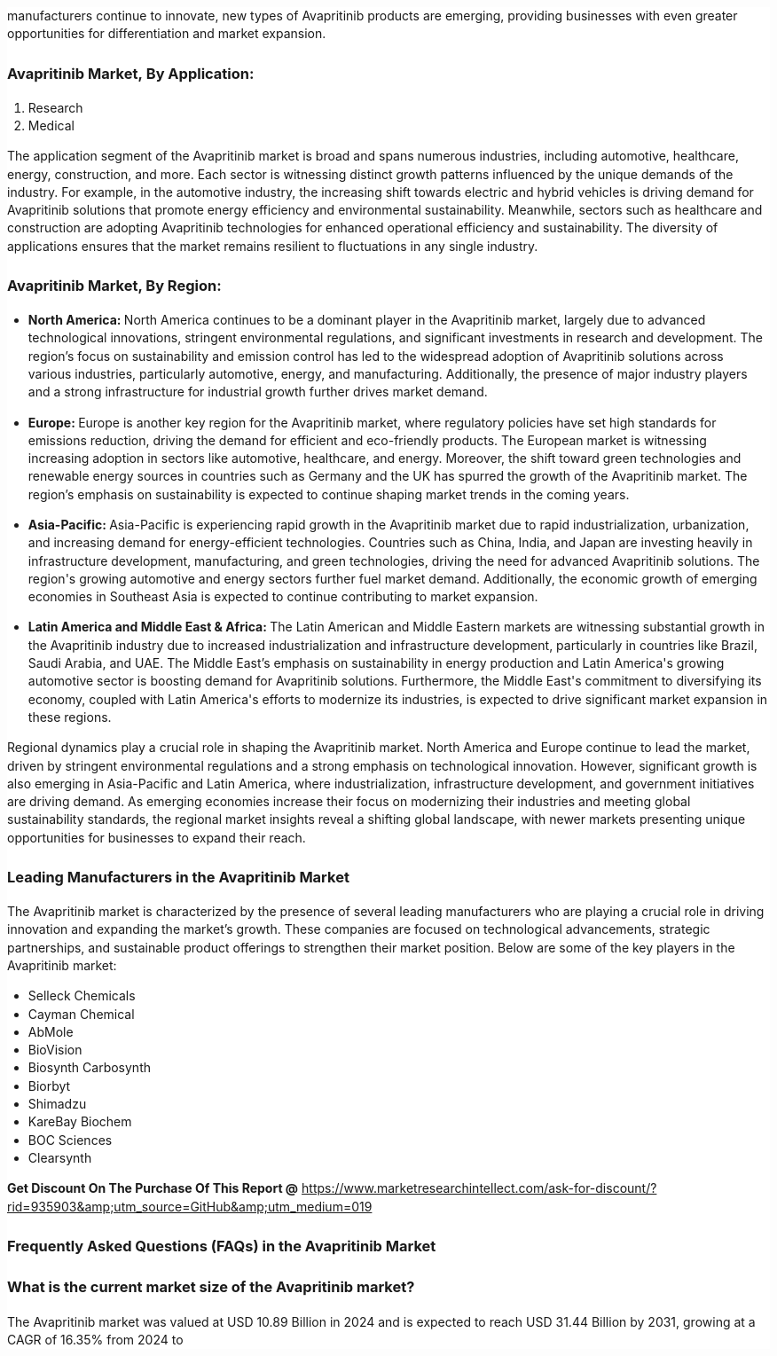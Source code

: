 manufacturers continue to innovate, new types of Avapritinib products are emerging, providing businesses with even greater opportunities for differentiation and market expansion.</p><h3>Avapritinib Market,&nbsp;By Application:</h3><ol><li>Research<li> Medical</li></ol><p>The application segment of the Avapritinib market is broad and spans numerous industries, including automotive, healthcare, energy, construction, and more. Each sector is witnessing distinct growth patterns influenced by the unique demands of the industry. For example, in the automotive industry, the increasing shift towards electric and hybrid vehicles is driving demand for Avapritinib solutions that promote energy efficiency and environmental sustainability. Meanwhile, sectors such as healthcare and construction are adopting Avapritinib technologies for enhanced operational efficiency and sustainability. The diversity of applications ensures that the market remains resilient to fluctuations in any single industry.</p><h3>Avapritinib Market, By Region:</h3><ul><li><p><strong>North America:&nbsp;</strong>North America continues to be a dominant player in the Avapritinib market, largely due to advanced technological innovations, stringent environmental regulations, and significant investments in research and development. The region&rsquo;s focus on sustainability and emission control has led to the widespread adoption of Avapritinib solutions across various industries, particularly automotive, energy, and manufacturing. Additionally, the presence of major industry players and a strong infrastructure for industrial growth further drives market demand.</p></li><li><p><strong><strong>Europe:&nbsp;</strong></strong>Europe is another key region for the Avapritinib market, where regulatory policies have set high standards for emissions reduction, driving the demand for efficient and eco-friendly products. The European market is witnessing increasing adoption in sectors like automotive, healthcare, and energy. Moreover, the shift toward green technologies and renewable energy sources in countries such as Germany and the UK has spurred the growth of the Avapritinib market. The region&rsquo;s emphasis on sustainability is expected to continue shaping market trends in the coming years.</p></li><li><p><strong><strong>Asia-Pacific:&nbsp;</strong></strong>Asia-Pacific is experiencing rapid growth in the Avapritinib market due to rapid industrialization, urbanization, and increasing demand for energy-efficient technologies. Countries such as China, India, and Japan are investing heavily in infrastructure development, manufacturing, and green technologies, driving the need for advanced Avapritinib solutions. The region's growing automotive and energy sectors further fuel market demand. Additionally, the economic growth of emerging economies in Southeast Asia is expected to continue contributing to market expansion.</p></li><li><p><strong><strong>Latin America and Middle East &amp; Africa:&nbsp;</strong></strong>The Latin American and Middle Eastern markets are witnessing substantial growth in the Avapritinib industry due to increased industrialization and infrastructure development, particularly in countries like Brazil, Saudi Arabia, and UAE. The Middle East&rsquo;s emphasis on sustainability in energy production and Latin America's growing automotive sector is boosting demand for Avapritinib solutions. Furthermore, the Middle East's commitment to diversifying its economy, coupled with Latin America's efforts to modernize its industries, is expected to drive significant market expansion in these regions.</p></li></ul><p>Regional dynamics play a crucial role in shaping the Avapritinib market. North America and Europe continue to lead the market, driven by stringent environmental regulations and a strong emphasis on technological innovation. However, significant growth is also emerging in Asia-Pacific and Latin America, where industrialization, infrastructure development, and government initiatives are driving demand. As emerging economies increase their focus on modernizing their industries and meeting global sustainability standards, the regional market insights reveal a shifting global landscape, with newer markets presenting unique opportunities for businesses to expand their reach.</p><h3><strong>Leading Manufacturers in the Avapritinib Market</strong></h3><p>The Avapritinib market is characterized by the presence of several leading manufacturers who are playing a crucial role in driving innovation and expanding the market&rsquo;s growth. These companies are focused on technological advancements, strategic partnerships, and sustainable product offerings to strengthen their market position. Below are some of the key players in the Avapritinib market:</p></div><div class="article-main__content" data-test-id="publishing-text-block"><ul><li><span class="">Selleck Chemicals<li> Cayman Chemical<li> AbMole<li> BioVision<li> Biosynth Carbosynth<li> Biorbyt<li> Shimadzu<li> KareBay Biochem<li> BOC Sciences<li> Clearsynth</span></li></ul></div><div class="article-main__content" data-test-id="publishing-text-block"><p><span class="font-[700]"><strong>Get Discount On The Purchase Of This Report @</strong> <a href="https://www.marketresearchintellect.com/ask-for-discount/?rid=935903&amp;utm_source=GitHub&amp;utm_medium=019" data-fr-linked="true">https://www.marketresearchintellect.com/ask-for-discount/?rid=935903&amp;utm_source=GitHub&amp;utm_medium=019</a></span></p></div><div class="article-main__content" data-test-id="publishing-text-block"><h3><strong>Frequently Asked Questions (FAQs) in the Avapritinib Market</strong></h3><h3><strong>What is the current market size of the Avapritinib market?</strong></h3><p>The Avapritinib market was valued at USD 10.89 Billion in 2024 and is expected to reach USD 31.44 Billion by 2031, growing at a CAGR of 16.35% from 2024 to